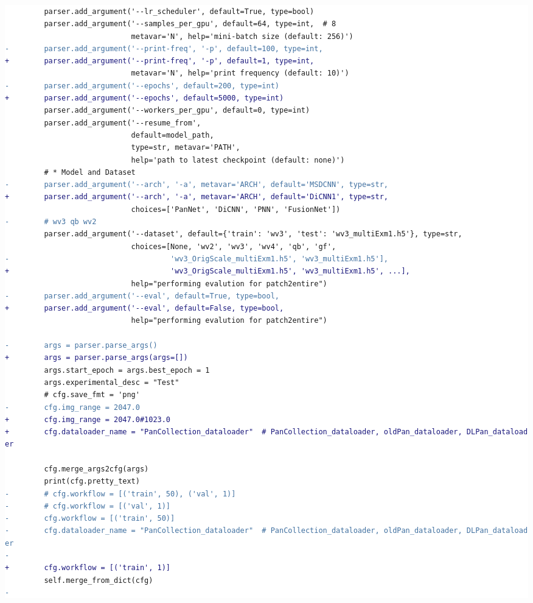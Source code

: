 ```diff
         parser.add_argument('--lr_scheduler', default=True, type=bool)
         parser.add_argument('--samples_per_gpu', default=64, type=int,  # 8
                             metavar='N', help='mini-batch size (default: 256)')
-        parser.add_argument('--print-freq', '-p', default=100, type=int,
+        parser.add_argument('--print-freq', '-p', default=1, type=int,
                             metavar='N', help='print frequency (default: 10)')
-        parser.add_argument('--epochs', default=200, type=int)
+        parser.add_argument('--epochs', default=5000, type=int)
         parser.add_argument('--workers_per_gpu', default=0, type=int)
         parser.add_argument('--resume_from',
                             default=model_path,
                             type=str, metavar='PATH',
                             help='path to latest checkpoint (default: none)')
         # * Model and Dataset
-        parser.add_argument('--arch', '-a', metavar='ARCH', default='MSDCNN', type=str,
+        parser.add_argument('--arch', '-a', metavar='ARCH', default='DiCNN1', type=str,
                             choices=['PanNet', 'DiCNN', 'PNN', 'FusionNet'])
-        # wv3 qb wv2
         parser.add_argument('--dataset', default={'train': 'wv3', 'test': 'wv3_multiExm1.h5'}, type=str,
                             choices=[None, 'wv2', 'wv3', 'wv4', 'qb', 'gf',
-                                     'wv3_OrigScale_multiExm1.h5', 'wv3_multiExm1.h5'],
+                                     'wv3_OrigScale_multiExm1.h5', 'wv3_multiExm1.h5', ...],
                             help="performing evalution for patch2entire")
-        parser.add_argument('--eval', default=True, type=bool,
+        parser.add_argument('--eval', default=False, type=bool,
                             help="performing evalution for patch2entire")
 
-        args = parser.parse_args()
+        args = parser.parse_args(args=[])
         args.start_epoch = args.best_epoch = 1
         args.experimental_desc = "Test"
         # cfg.save_fmt = 'png'
-        cfg.img_range = 2047.0
+        cfg.img_range = 2047.0#1023.0
+        cfg.dataloader_name = "PanCollection_dataloader"  # PanCollection_dataloader, oldPan_dataloader, DLPan_dataloader
 
         cfg.merge_args2cfg(args)
         print(cfg.pretty_text)
-        # cfg.workflow = [('train', 50), ('val', 1)]
-        # cfg.workflow = [('val', 1)]
-        cfg.workflow = [('train', 50)]
-        cfg.dataloader_name = "PanCollection_dataloader"  # PanCollection_dataloader, oldPan_dataloader, DLPan_dataloader
-
+        cfg.workflow = [('train', 1)]
         self.merge_from_dict(cfg)
-
```
